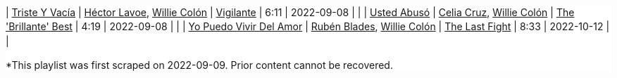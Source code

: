 | [Triste Y Vacía](https://open.spotify.com/track/4eJXH4tss0nwgHlaPqMwSc) | [Héctor Lavoe](https://open.spotify.com/artist/7opp16lU7VM3l2WBdGMYHP), [Willie Colón](https://open.spotify.com/artist/7x5Slu7yTE5icZjNsc3OzW) | [Vigilante](https://open.spotify.com/album/0gNCmEbPNV1OJ6JIcExTB7) | 6:11 | 2022-09-08 |  |
| [Usted Abusó](https://open.spotify.com/track/3FNjqlfbQ153UsLKhDIxHo) | [Celia Cruz](https://open.spotify.com/artist/2weA6hhVqTIN2gSn9PUB9U), [Willie Colón](https://open.spotify.com/artist/7x5Slu7yTE5icZjNsc3OzW) | [The 'Brillante' Best](https://open.spotify.com/album/1YTyamO7TMTaKM9vtfKk25) | 4:19 | 2022-09-08 |  |
| [Yo Puedo Vivir Del Amor](https://open.spotify.com/track/0eAYoOWUKQXvuqhD8Ez7hF) | [Rubén Blades](https://open.spotify.com/artist/5BwMgvRwlq61SmknvsVIQj), [Willie Colón](https://open.spotify.com/artist/7x5Slu7yTE5icZjNsc3OzW) | [The Last Fight](https://open.spotify.com/album/20JGWasfJLuT85SK6vNjzR) | 8:33 | 2022-10-12 |  |

\*This playlist was first scraped on 2022-09-09. Prior content cannot be recovered.
